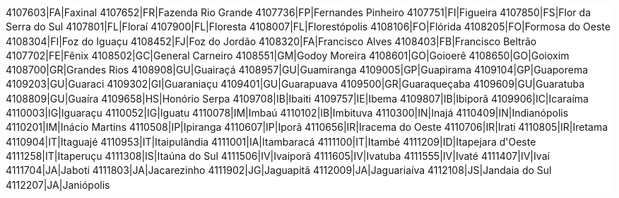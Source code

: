 4107603|FA|Faxinal
4107652|FR|Fazenda Rio Grande
4107736|FP|Fernandes Pinheiro
4107751|FI|Figueira
4107850|FS|Flor da Serra do Sul
4107801|FL|Floraí
4107900|FL|Floresta
4108007|FL|Florestópolis
4108106|FO|Flórida
4108205|FO|Formosa do Oeste
4108304|FI|Foz do Iguaçu
4108452|FJ|Foz do Jordão
4108320|FA|Francisco Alves
4108403|FB|Francisco Beltrão
4107702|FE|Fênix
4108502|GC|General Carneiro
4108551|GM|Godoy Moreira
4108601|GO|Goioerê
4108650|GO|Goioxim
4108700|GR|Grandes Rios
4108908|GU|Guairaçá
4108957|GU|Guamiranga
4109005|GP|Guapirama
4109104|GP|Guaporema
4109203|GU|Guaraci
4109302|GI|Guaraniaçu
4109401|GU|Guarapuava
4109500|GR|Guaraqueçaba
4109609|GU|Guaratuba
4108809|GU|Guaíra
4109658|HS|Honório Serpa
4109708|IB|Ibaiti
4109757|IE|Ibema
4109807|IB|Ibiporã
4109906|IC|Icaraíma
4110003|IG|Iguaraçu
4110052|IG|Iguatu
4110078|IM|Imbaú
4110102|IB|Imbituva
4110300|IN|Inajá
4110409|IN|Indianópolis
4110201|IM|Inácio Martins
4110508|IP|Ipiranga
4110607|IP|Iporã
4110656|IR|Iracema do Oeste
4110706|IR|Irati
4110805|IR|Iretama
4110904|IT|Itaguajé
4110953|IT|Itaipulândia
4111001|IA|Itambaracá
4111100|IT|Itambé
4111209|ID|Itapejara d'Oeste
4111258|IT|Itaperuçu
4111308|IS|Itaúna do Sul
4111506|IV|Ivaiporã
4111605|IV|Ivatuba
4111555|IV|Ivaté
4111407|IV|Ivaí
4111704|JA|Jaboti
4111803|JA|Jacarezinho
4111902|JG|Jaguapitã
4112009|JA|Jaguariaíva
4112108|JS|Jandaia do Sul
4112207|JA|Janiópolis